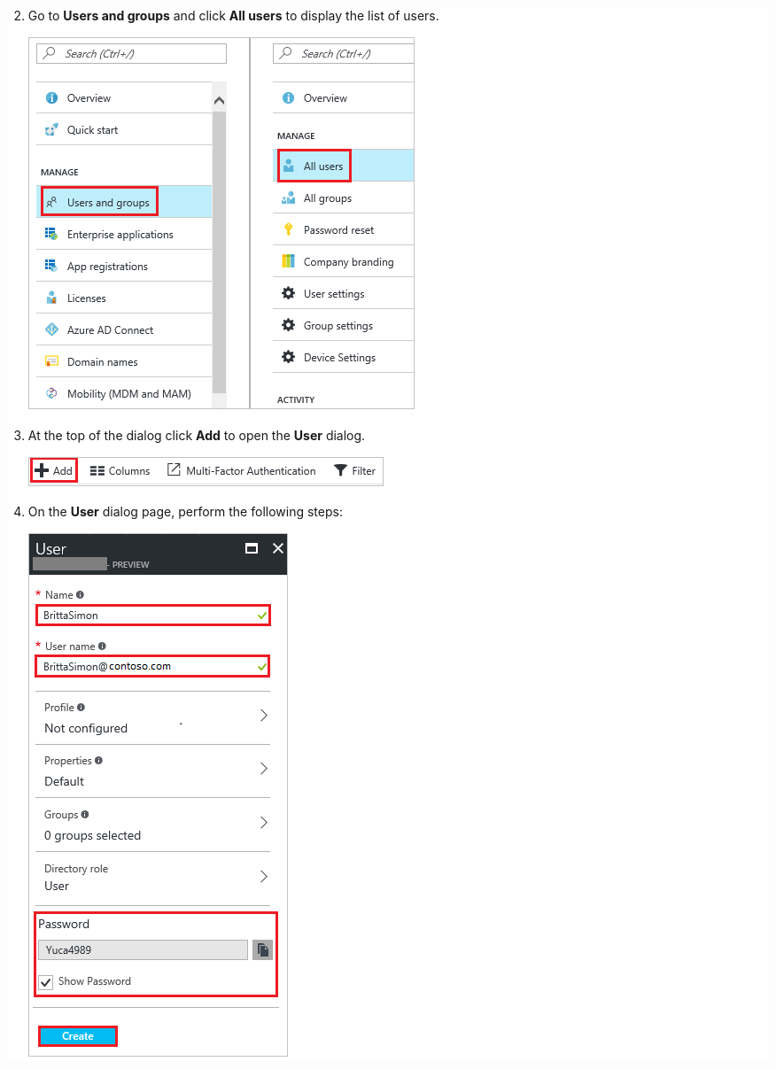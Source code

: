 2. Go to **Users and groups** and click **All users** to display the list of users.
    
    ![Creating an Azure AD test user](./media/active-directory-saas-velpicsaml-tutorial/create_aaduser_02.png) 

3. At the top of the dialog click **Add** to open the **User** dialog.
 
    ![Creating an Azure AD test user](./media/active-directory-saas-velpicsaml-tutorial/create_aaduser_03.png) 

4. On the **User** dialog page, perform the following steps:
 
    ![Creating an Azure AD test user](./media/active-directory-saas-velpicsaml-tutorial/create_aaduser_04.png) 
